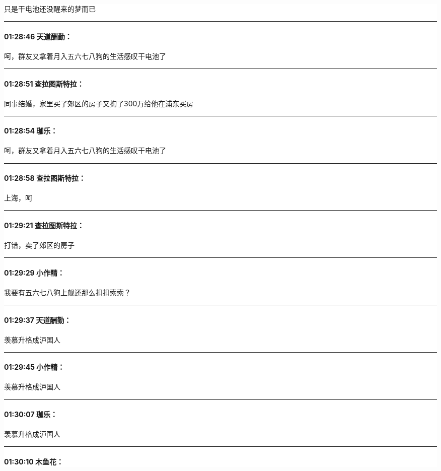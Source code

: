 只是干电池还没醒来的梦而已

*****

#### 01:28:46  天道酬勤：

呵，群友又拿着月入五六七八狗的生活感叹干电池了

*****

#### 01:28:51  查拉图斯特拉：

同事结婚，家里买了郊区的房子又掏了300万给他在浦东买房

*****

#### 01:28:54  珈乐：

呵，群友又拿着月入五六七八狗的生活感叹干电池了

*****

#### 01:28:58  查拉图斯特拉：

上海，呵

*****

#### 01:29:21  查拉图斯特拉：

打错，卖了郊区的房子

*****

#### 01:29:29  小作精：

我要有五六七八狗上舰还那么扣扣索索？

*****

#### 01:29:37  天道酬勤：

羡慕升格成沪国人

*****

#### 01:29:45  小作精：

羡慕升格成沪国人

*****

#### 01:30:07  珈乐：

羡慕升格成沪国人

*****

#### 01:30:10  木鱼花：
